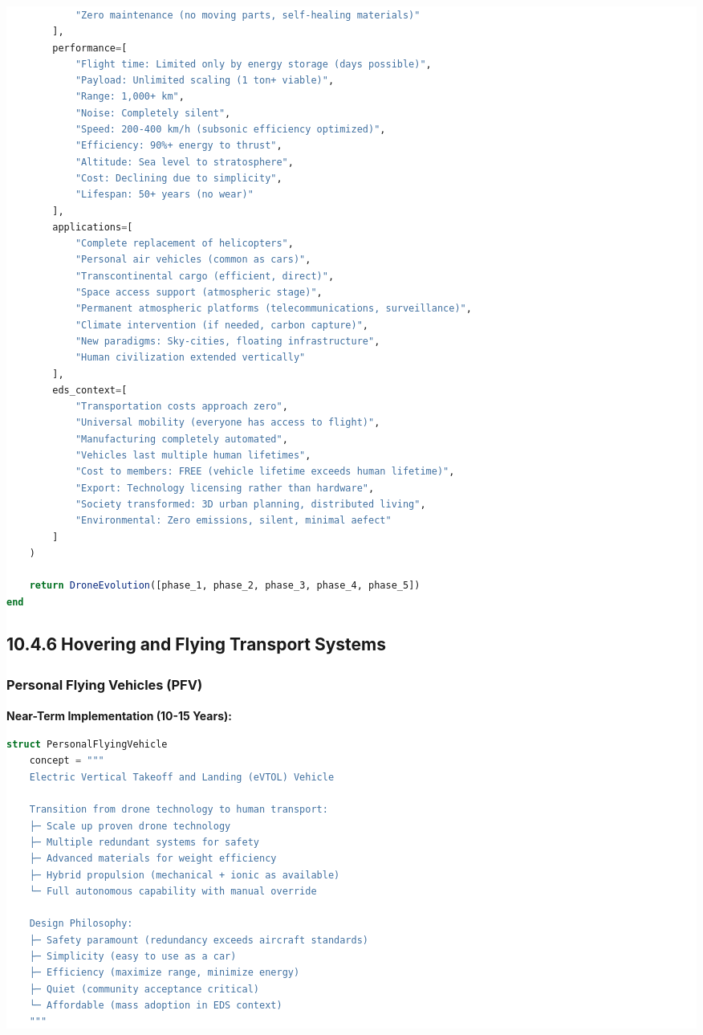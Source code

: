 ```julia
            "Zero maintenance (no moving parts, self-healing materials)"
        ],
        performance=[
            "Flight time: Limited only by energy storage (days possible)",
            "Payload: Unlimited scaling (1 ton+ viable)",
            "Range: 1,000+ km",
            "Noise: Completely silent",
            "Speed: 200-400 km/h (subsonic efficiency optimized)",
            "Efficiency: 90%+ energy to thrust",
            "Altitude: Sea level to stratosphere",
            "Cost: Declining due to simplicity",
            "Lifespan: 50+ years (no wear)"
        ],
        applications=[
            "Complete replacement of helicopters",
            "Personal air vehicles (common as cars)",
            "Transcontinental cargo (efficient, direct)",
            "Space access support (atmospheric stage)",
            "Permanent atmospheric platforms (telecommunications, surveillance)",
            "Climate intervention (if needed, carbon capture)",
            "New paradigms: Sky-cities, floating infrastructure",
            "Human civilization extended vertically"
        ],
        eds_context=[
            "Transportation costs approach zero",
            "Universal mobility (everyone has access to flight)",
            "Manufacturing completely automated",
            "Vehicles last multiple human lifetimes",
            "Cost to members: FREE (vehicle lifetime exceeds human lifetime)",
            "Export: Technology licensing rather than hardware",
            "Society transformed: 3D urban planning, distributed living",
            "Environmental: Zero emissions, silent, minimal aefect"
        ]
    )
    
    return DroneEvolution([phase_1, phase_2, phase_3, phase_4, phase_5])
end
```

## 10.4.6 Hovering and Flying Transport Systems

### Personal Flying Vehicles (PFV)

**Near-Term Implementation (10-15 Years):**
```julia
struct PersonalFlyingVehicle
    concept = """
    Electric Vertical Takeoff and Landing (eVTOL) Vehicle
    
    Transition from drone technology to human transport:
    ├─ Scale up proven drone technology
    ├─ Multiple redundant systems for safety
    ├─ Advanced materials for weight efficiency
    ├─ Hybrid propulsion (mechanical + ionic as available)
    └─ Full autonomous capability with manual override
    
    Design Philosophy:
    ├─ Safety paramount (redundancy exceeds aircraft standards)
    ├─ Simplicity (easy to use as a car)
    ├─ Efficiency (maximize range, minimize energy)
    ├─ Quiet (community acceptance critical)
    └─ Affordable (mass adoption in EDS context)
    """
```